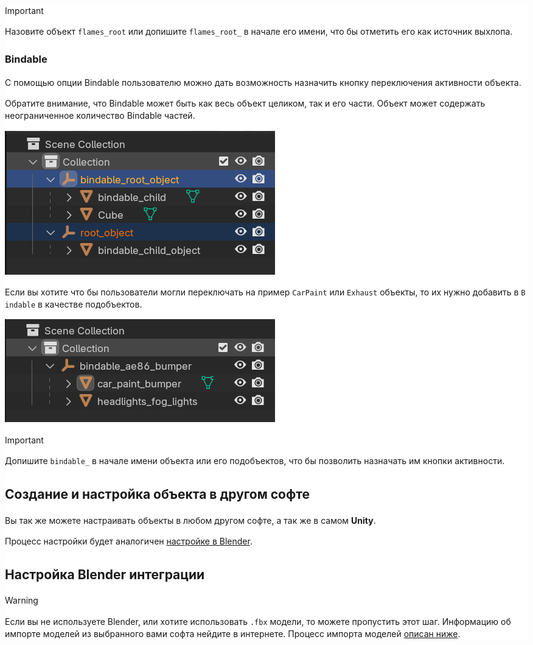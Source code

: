 > [!IMPORTANT]  
> Назовите объект `flames_root` или допишите `flames_root_` в начале его имени, что бы отметить его как источник выхлопа.

### Bindable

С помощью опции Bindable пользователю можно дать возможность назначить кнопку переключения активности объекта.

Обратите внимание, что Bindable может быть как весь объект целиком, так и его части. Объект может содержать неограниченное количество Bindable частей.

![bindable_hierarchy.png](../Images/ResourcePacks/bindable_hierarchy.png)

Если вы хотите что бы пользователи могли переключать на пример `CarPaint` или `Exhaust` объекты, то их нужно добавить в `Bindable` в качестве подобъектов.

![bindable_hierarchy_car_paint.png](../Images/ResourcePacks/bindable_hierarchy_car_paint.png)

> [!IMPORTANT]  
> Допишите `bindable_` в начале имени объекта или его подобъектов, что бы позволить назначать им кнопки активности.

## Создание и настройка объекта в другом софте

Вы так же можете настраивать объекты в любом другом софте, а так же в самом **Unity**.

Процесс настройки будет аналогичен [настройке в Blender](#создание-и-настройка-объекта-в-blender).

## Настройка Blender интеграции

> [!WARNING]  
> Если вы не используете Blender, или хотите использовать `.fbx` модели, то можете пропустить этот шаг.
> Информацию об импорте моделей из выбранного вами софта нейдите в интернете.
> Процесс импорта моделей [описан ниже](#импорт-blend--fbx-файлов-в-unity).
